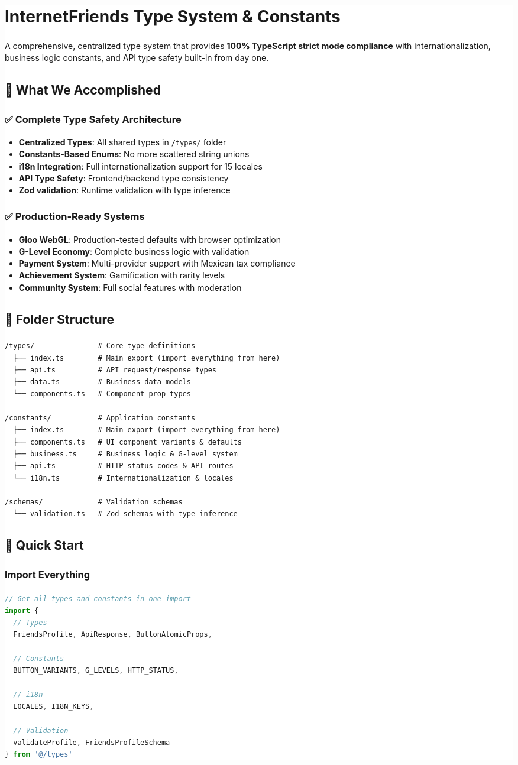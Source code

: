 # InternetFriends Type System & Constants

A comprehensive, centralized type system that provides **100% TypeScript strict mode compliance** with internationalization, business logic constants, and API type safety built-in from day one.

## 🎯 **What We Accomplished**

### ✅ **Complete Type Safety Architecture**
- **Centralized Types**: All shared types in `/types/` folder  
- **Constants-Based Enums**: No more scattered string unions
- **i18n Integration**: Full internationalization support for 15 locales
- **API Type Safety**: Frontend/backend type consistency
- **Zod validation**: Runtime validation with type inference

### ✅ **Production-Ready Systems**
- **Gloo WebGL**: Production-tested defaults with browser optimization
- **G-Level Economy**: Complete business logic with validation
- **Payment System**: Multi-provider support with Mexican tax compliance
- **Achievement System**: Gamification with rarity levels
- **Community System**: Full social features with moderation

## 📁 **Folder Structure**

```
/types/               # Core type definitions
  ├── index.ts        # Main export (import everything from here)
  ├── api.ts          # API request/response types
  ├── data.ts         # Business data models
  └── components.ts   # Component prop types

/constants/           # Application constants  
  ├── index.ts        # Main export (import everything from here)
  ├── components.ts   # UI component variants & defaults
  ├── business.ts     # Business logic & G-level system
  ├── api.ts          # HTTP status codes & API routes
  └── i18n.ts         # Internationalization & locales

/schemas/             # Validation schemas
  └── validation.ts   # Zod schemas with type inference
```

## 🚀 **Quick Start**

### **Import Everything**
```typescript
// Get all types and constants in one import
import { 
  // Types
  FriendsProfile, ApiResponse, ButtonAtomicProps,
  
  // Constants  
  BUTTON_VARIANTS, G_LEVELS, HTTP_STATUS,
  
  // i18n
  LOCALES, I18N_KEYS,
  
  // Validation
  validateProfile, FriendsProfileSchema
} from '@/types'
```
